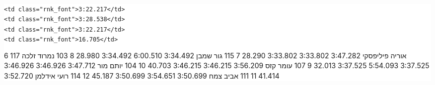    <td class="rnk_font">3:22.217</td>
    <td class="rnk_font">3:28.538</td>
    <td class="rnk_font">3:22.217</td>
    <td class="rnk_font">16.705</td>
</tr>
<tr class="rnk_bkcolor">
    <td class="rnk_font">6</td>
    <td class="rnk_font">117</td>
    <td class="rnk_font">אוריה פיליפסקי</td>
    <td class="rnk_font">3:47.282</td>
    <td class="rnk_font">3:33.802</td>
    <td class="rnk_font">3:33.802</td>
    <td class="rnk_font">28.290</td>
</tr>
<tr class="rnk_bkcolor">
    <td class="rnk_font">7</td>
    <td class="rnk_font">115</td>
    <td class="rnk_font">גור שמבן</td>
    <td class="rnk_font">3:34.492</td>
    <td class="rnk_font">6:00.510</td>
    <td class="rnk_font">3:34.492</td>
    <td class="rnk_font">28.980</td>
</tr>
<tr class="rnk_bkcolor">
    <td class="rnk_font">8</td>
    <td class="rnk_font">103</td>
    <td class="rnk_font">נמרוד זלכה</td>
    <td class="rnk_font">3:37.525</td>
    <td class="rnk_font">5:54.093</td>
    <td class="rnk_font">3:37.525</td>
    <td class="rnk_font">32.013</td>
</tr>
<tr class="rnk_bkcolor">
    <td class="rnk_font">9</td>
    <td class="rnk_font">107</td>
    <td class="rnk_font">עומר קזס</td>
    <td class="rnk_font">3:56.209</td>
    <td class="rnk_font">3:46.215</td>
    <td class="rnk_font">3:46.215</td>
    <td class="rnk_font">40.703</td>
</tr>
<tr class="rnk_bkcolor">
    <td class="rnk_font">10</td>
    <td class="rnk_font">104</td>
    <td class="rnk_font">יותם מור</td>
    <td class="rnk_font">3:47.712</td>
    <td class="rnk_font">3:46.926</td>
    <td class="rnk_font">3:46.926</td>
    <td class="rnk_font">41.414</td>
</tr>
<tr class="rnk_bkcolor">
    <td class="rnk_font">11</td>
    <td class="rnk_font">111</td>
    <td class="rnk_font">אביב צמח</td>
    <td class="rnk_font">3:50.699</td>
    <td class="rnk_font">3:54.651</td>
    <td class="rnk_font">3:50.699</td>
    <td class="rnk_font">45.187</td>
</tr>
<tr class="rnk_bkcolor">
    <td class="rnk_font">12</td>
    <td class="rnk_font">114</td>
    <td class="rnk_font">רועי אידלמן</td>
    <td class="rnk_font">3:52.720</td>